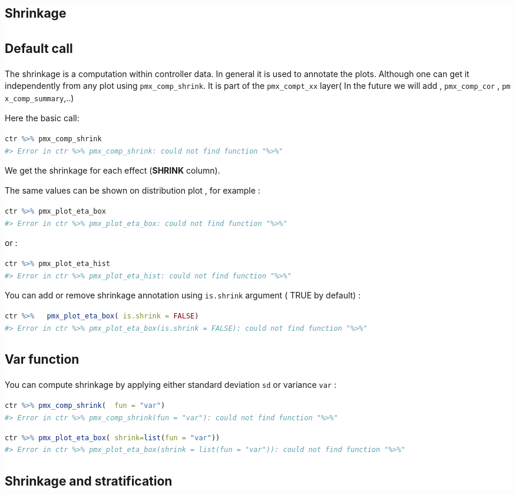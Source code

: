 
## Shrinkage

## Default call

The shrinkage is a computation within controller data. In general it is used to annotate the plots. Although one can get it independently from any plot using `pmx_comp_shrink`. It is part of the `pmx_compt_xx` layer( In the future we will add , `pmx_comp_cor` , `pmx_comp_summary`,..)

Here the basic call:


```r
ctr %>% pmx_comp_shrink
#> Error in ctr %>% pmx_comp_shrink: could not find function "%>%"
```


We get the shrinkage for each effect (**SHRINK** column).

The same values can be shown on distribution plot , for example  : 


```r
ctr %>% pmx_plot_eta_box
#> Error in ctr %>% pmx_plot_eta_box: could not find function "%>%"
```
or : 

```r
ctr %>% pmx_plot_eta_hist
#> Error in ctr %>% pmx_plot_eta_hist: could not find function "%>%"
```

You can add or remove shrinkage annotation using `is.shrink` argument ( TRUE by default) : 


```r
ctr %>%   pmx_plot_eta_box( is.shrink = FALSE) 
#> Error in ctr %>% pmx_plot_eta_box(is.shrink = FALSE): could not find function "%>%"
```



## Var function

You can compute shrinkage by applying either standard deviation `sd` or variance `var` : 

```r
ctr %>% pmx_comp_shrink(  fun = "var")
#> Error in ctr %>% pmx_comp_shrink(fun = "var"): could not find function "%>%"
```


```r
ctr %>% pmx_plot_eta_box( shrink=list(fun = "var"))
#> Error in ctr %>% pmx_plot_eta_box(shrink = list(fun = "var")): could not find function "%>%"
```
 
 
## Shrinkage and stratification
